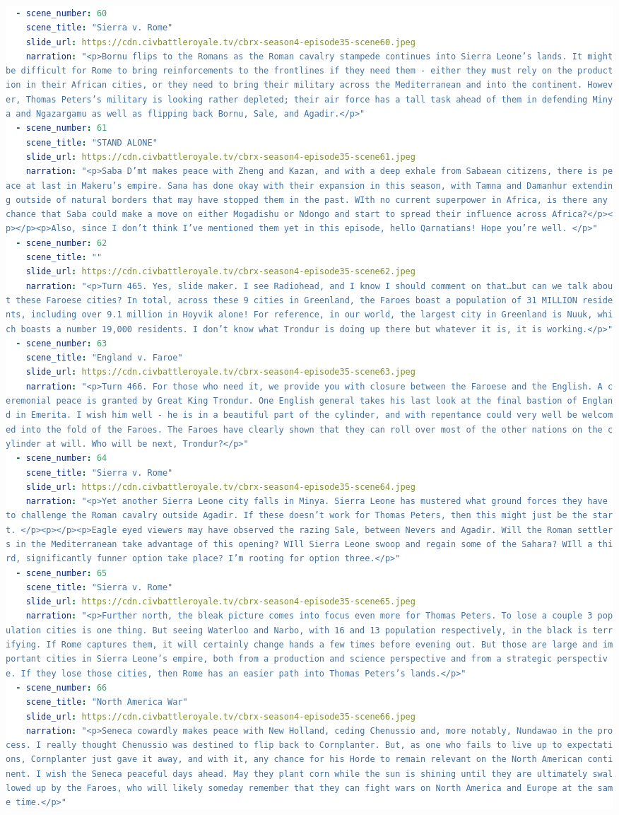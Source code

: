```yaml
  - scene_number: 60
    scene_title: "Sierra v. Rome"
    slide_url: https://cdn.civbattleroyale.tv/cbrx-season4-episode35-scene60.jpeg
    narration: "<p>Bornu flips to the Romans as the Roman cavalry stampede continues into Sierra Leone’s lands. It might be difficult for Rome to bring reinforcements to the frontlines if they need them - either they must rely on the production in their African cities, or they need to bring their military across the Mediterranean and into the continent. However, Thomas Peters’s military is looking rather depleted; their air force has a tall task ahead of them in defending Minya and Ngazargamu as well as flipping back Bornu, Sale, and Agadir.</p>"
  - scene_number: 61
    scene_title: "STAND ALONE"
    slide_url: https://cdn.civbattleroyale.tv/cbrx-season4-episode35-scene61.jpeg
    narration: "<p>Saba D’mt makes peace with Zheng and Kazan, and with a deep exhale from Sabaean citizens, there is peace at last in Makeru’s empire. Sana has done okay with their expansion in this season, with Tamna and Damanhur extending outside of natural borders that may have stopped them in the past. WIth no current superpower in Africa, is there any chance that Saba could make a move on either Mogadishu or Ndongo and start to spread their influence across Africa?</p><p></p><p>Also, since I don’t think I’ve mentioned them yet in this episode, hello Qarnatians! Hope you’re well. </p>"
  - scene_number: 62
    scene_title: ""
    slide_url: https://cdn.civbattleroyale.tv/cbrx-season4-episode35-scene62.jpeg
    narration: "<p>Turn 465. Yes, slide maker. I see Radiohead, and I know I should comment on that…but can we talk about these Faroese cities? In total, across these 9 cities in Greenland, the Faroes boast a population of 31 MILLION residents, including over 9.1 million in Hoyvik alone! For reference, in our world, the largest city in Greenland is Nuuk, which boasts a number 19,000 residents. I don’t know what Trondur is doing up there but whatever it is, it is working.</p>"
  - scene_number: 63
    scene_title: "England v. Faroe"
    slide_url: https://cdn.civbattleroyale.tv/cbrx-season4-episode35-scene63.jpeg
    narration: "<p>Turn 466. For those who need it, we provide you with closure between the Faroese and the English. A ceremonial peace is granted by Great King Trondur. One English general takes his last look at the final bastion of England in Emerita. I wish him well - he is in a beautiful part of the cylinder, and with repentance could very well be welcomed into the fold of the Faroes. The Faroes have clearly shown that they can roll over most of the other nations on the cylinder at will. Who will be next, Trondur?</p>"
  - scene_number: 64
    scene_title: "Sierra v. Rome"
    slide_url: https://cdn.civbattleroyale.tv/cbrx-season4-episode35-scene64.jpeg
    narration: "<p>Yet another Sierra Leone city falls in Minya. Sierra Leone has mustered what ground forces they have to challenge the Roman cavalry outside Agadir. If these doesn’t work for Thomas Peters, then this might just be the start. </p><p></p><p>Eagle eyed viewers may have observed the razing Sale, between Nevers and Agadir. Will the Roman settlers in the Mediterranean take advantage of this opening? WIll Sierra Leone swoop and regain some of the Sahara? WIll a third, significantly funner option take place? I’m rooting for option three.</p>"
  - scene_number: 65
    scene_title: "Sierra v. Rome"
    slide_url: https://cdn.civbattleroyale.tv/cbrx-season4-episode35-scene65.jpeg
    narration: "<p>Further north, the bleak picture comes into focus even more for Thomas Peters. To lose a couple 3 population cities is one thing. But seeing Waterloo and Narbo, with 16 and 13 population respectively, in the black is terrifying. If Rome captures them, it will certainly change hands a few times before evening out. But those are large and important cities in Sierra Leone’s empire, both from a production and science perspective and from a strategic perspective. If they lose those cities, then Rome has an easier path into Thomas Peters’s lands.</p>"
  - scene_number: 66
    scene_title: "North America War"
    slide_url: https://cdn.civbattleroyale.tv/cbrx-season4-episode35-scene66.jpeg
    narration: "<p>Seneca cowardly makes peace with New Holland, ceding Chenussio and, more notably, Nundawao in the process. I really thought Chenussio was destined to flip back to Cornplanter. But, as one who fails to live up to expectations, Cornplanter just gave it away, and with it, any chance for his Horde to remain relevant on the North American continent. I wish the Seneca peaceful days ahead. May they plant corn while the sun is shining until they are ultimately swallowed up by the Faroes, who will likely someday remember that they can fight wars on North America and Europe at the same time.</p>"
```